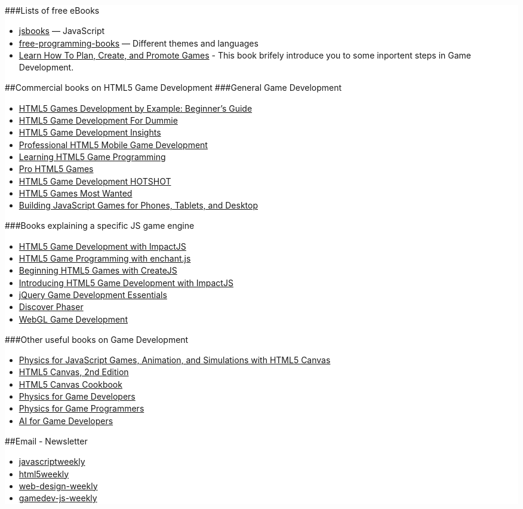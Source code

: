 ###Lists of free eBooks
* [jsbooks](http://jsbooks.revolunet.com) — JavaScript
* [free-programming-books](//github.com/vhf/free-programming-books) — Different themes and languages
* [Learn How To Plan, Create, and Promote Games](http://www.lessmilk.com/content/lessmilk.pdf) - This book brifely introduce you to some inportent steps in Game Development.

##Commercial books on HTML5 Game Development
###General Game Development
* [HTML5 Games Development by Example: Beginner’s Guide](http://shop.oreilly.com/product/9781849691260.do)
* [HTML5 Game Development For Dummie](http://shop.oreilly.com/product/9781118074763.do)
* [HTML5 Game Development Insights](http://www.apress.com/9781430266976)
* [Professional HTML5 Mobile Game Development](http://shop.oreilly.com/product/9781118301326.do)
* [Learning HTML5 Game Programming](http://www.amazon.in/Learning-HTML5-Game-Programming-Hands/dp/0321767365)
* [Pro HTML5 Games](http://www.apress.com/9781430247104)
* [HTML5 Game Development HOTSHOT](http://shop.oreilly.com/product/9781849695466.do)
* [HTML5 Games Most Wanted](http://www.apress.com/9781430239789)
* [Building JavaScript Games for Phones, Tablets, and Desktop](http://www.apress.com/9781430265382)

###Books explaining a specific JS game engine
* [HTML5 Game Development with ImpactJS](http://shop.oreilly.com/product/9781849694568.do)
* [HTML5 Game Programming with enchant.js](http://www.apress.com/9781430247432)
* [Beginning HTML5 Games with CreateJS](http://www.apress.com/9781430263401)
* [Introducing HTML5 Game Development with ImpactJS](http://shop.oreilly.com/product/0636920022633.do)
* [jQuery Game Development Essentials](http://www.packtpub.com/jquery-game-development-essentials/book)
* [Discover Phaser](http://discoverphaser.com/)
* [WebGL Game Development](http://www.packtpub.com/webgl-game-development/book)


###Other useful books on Game Development
* [Physics for JavaScript Games, Animation, and Simulations with HTML5 Canvas](http://www.apress.com/9781430263371)
* [HTML5 Canvas, 2nd Edition](http://shop.oreilly.com/product/0636920026266.do)
* [HTML5 Canvas Cookbook](http://shop.oreilly.com/product/9781849691369.do)
* [Physics for Game Developers](http://shop.oreilly.com/product/9780596000066.do)
* [Physics for Game Programmers](http://www.amazon.com/Physics-Game-Programmers-Grant-Palmer/dp/159059472X/ref=pd_sim_b_1?ie=UTF8&refRID=1C3ABMPVB0DK53M1JJS8)
* [AI for Game Developers](http://shop.oreilly.com/product/9780596005559.do)


##<a name="email-newsletter">Email - Newsletter</a>
* [javascriptweekly](http://javascriptweekly.com/)
* [html5weekly](http://html5weekly.com/)
* [web-design-weekly](http://web-design-weekly.com/) 
* [gamedev-js-weekly](http://weekly.gamedevjs.com/)

